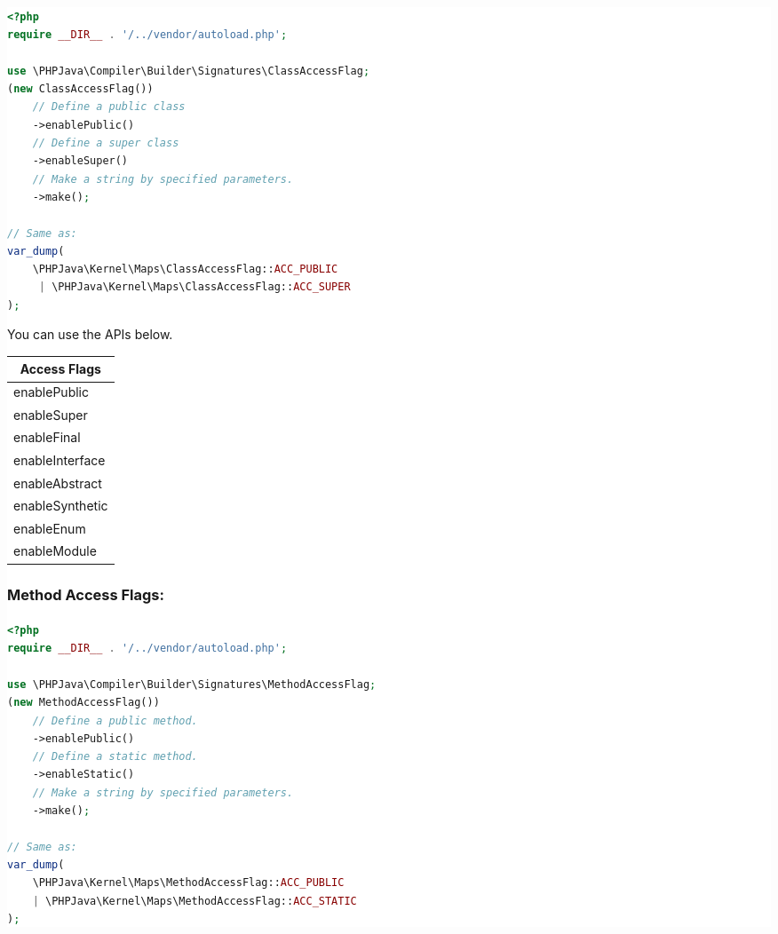 ```php
<?php
require __DIR__ . '/../vendor/autoload.php';

use \PHPJava\Compiler\Builder\Signatures\ClassAccessFlag;
(new ClassAccessFlag())
    // Define a public class
    ->enablePublic()
    // Define a super class
    ->enableSuper()
    // Make a string by specified parameters.
    ->make();

// Same as:
var_dump(
    \PHPJava\Kernel\Maps\ClassAccessFlag::ACC_PUBLIC
     | \PHPJava\Kernel\Maps\ClassAccessFlag::ACC_SUPER
);
```

You can use the APIs below.

| Access Flags |
| --------- |
| enablePublic |
| enableSuper |
| enableFinal |
| enableInterface |
| enableAbstract |
| enableSynthetic |
| enableEnum |
| enableModule |

### Method Access Flags:

```php
<?php
require __DIR__ . '/../vendor/autoload.php';

use \PHPJava\Compiler\Builder\Signatures\MethodAccessFlag;
(new MethodAccessFlag())
    // Define a public method.
    ->enablePublic()
    // Define a static method.
    ->enableStatic()
    // Make a string by specified parameters.
    ->make();

// Same as:
var_dump(
    \PHPJava\Kernel\Maps\MethodAccessFlag::ACC_PUBLIC
    | \PHPJava\Kernel\Maps\MethodAccessFlag::ACC_STATIC
);
```
